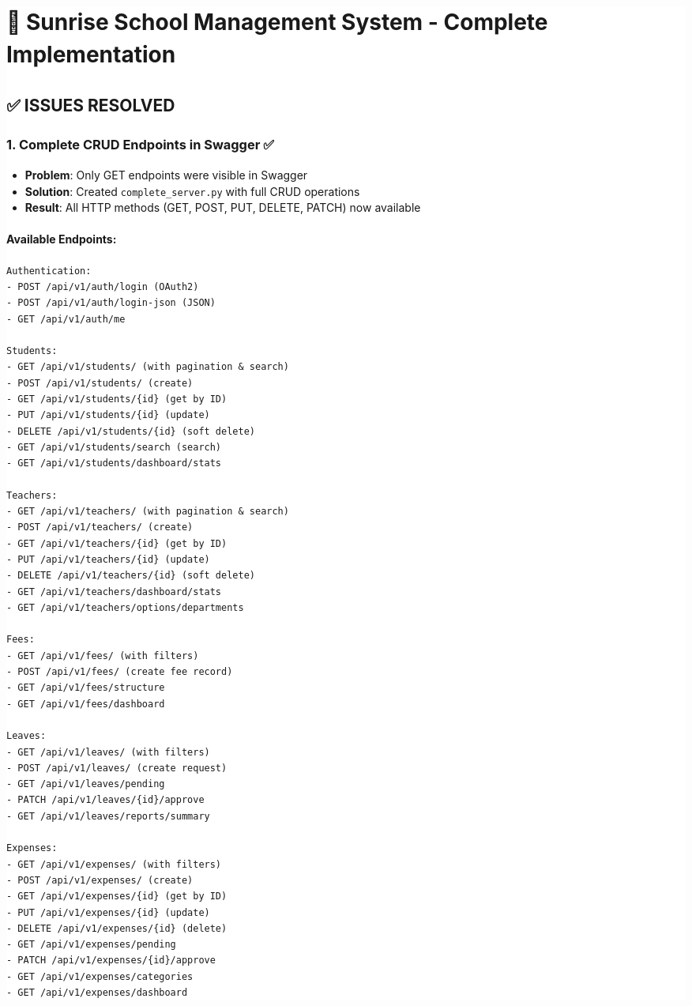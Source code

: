 # 🏫 Sunrise School Management System - Complete Implementation

## ✅ **ISSUES RESOLVED**

### 1. **Complete CRUD Endpoints in Swagger** ✅
- **Problem**: Only GET endpoints were visible in Swagger
- **Solution**: Created `complete_server.py` with full CRUD operations
- **Result**: All HTTP methods (GET, POST, PUT, DELETE, PATCH) now available

#### Available Endpoints:
```
Authentication:
- POST /api/v1/auth/login (OAuth2)
- POST /api/v1/auth/login-json (JSON)
- GET /api/v1/auth/me

Students:
- GET /api/v1/students/ (with pagination & search)
- POST /api/v1/students/ (create)
- GET /api/v1/students/{id} (get by ID)
- PUT /api/v1/students/{id} (update)
- DELETE /api/v1/students/{id} (soft delete)
- GET /api/v1/students/search (search)
- GET /api/v1/students/dashboard/stats

Teachers:
- GET /api/v1/teachers/ (with pagination & search)
- POST /api/v1/teachers/ (create)
- GET /api/v1/teachers/{id} (get by ID)
- PUT /api/v1/teachers/{id} (update)
- DELETE /api/v1/teachers/{id} (soft delete)
- GET /api/v1/teachers/dashboard/stats
- GET /api/v1/teachers/options/departments

Fees:
- GET /api/v1/fees/ (with filters)
- POST /api/v1/fees/ (create fee record)
- GET /api/v1/fees/structure
- GET /api/v1/fees/dashboard

Leaves:
- GET /api/v1/leaves/ (with filters)
- POST /api/v1/leaves/ (create request)
- GET /api/v1/leaves/pending
- PATCH /api/v1/leaves/{id}/approve
- GET /api/v1/leaves/reports/summary

Expenses:
- GET /api/v1/expenses/ (with filters)
- POST /api/v1/expenses/ (create)
- GET /api/v1/expenses/{id} (get by ID)
- PUT /api/v1/expenses/{id} (update)
- DELETE /api/v1/expenses/{id} (delete)
- GET /api/v1/expenses/pending
- PATCH /api/v1/expenses/{id}/approve
- GET /api/v1/expenses/categories
- GET /api/v1/expenses/dashboard
```
